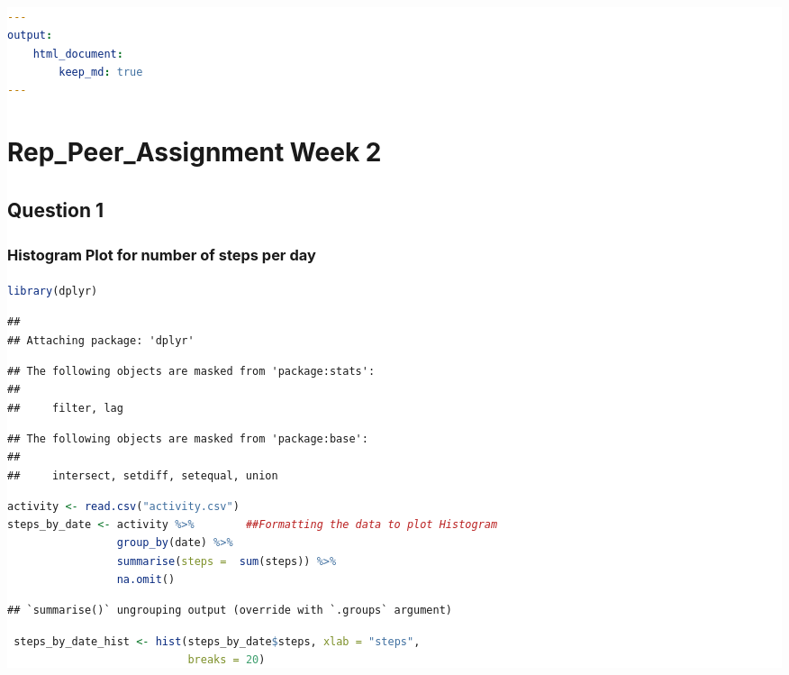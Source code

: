 ```yaml
---
output:
    html_document:
        keep_md: true
---
```


Rep_Peer_Assignment Week 2 
============================

## Question 1

### Histogram Plot for number of steps per day


```r
library(dplyr)
```

```
## 
## Attaching package: 'dplyr'
```

```
## The following objects are masked from 'package:stats':
## 
##     filter, lag
```

```
## The following objects are masked from 'package:base':
## 
##     intersect, setdiff, setequal, union
```

```r
activity <- read.csv("activity.csv")
steps_by_date <- activity %>%        ##Formatting the data to plot Histogram
                 group_by(date) %>%
                 summarise(steps =  sum(steps)) %>%
                 na.omit()
```

```
## `summarise()` ungrouping output (override with `.groups` argument)
```

```r
 steps_by_date_hist <- hist(steps_by_date$steps, xlab = "steps",
                            breaks = 20)
```
